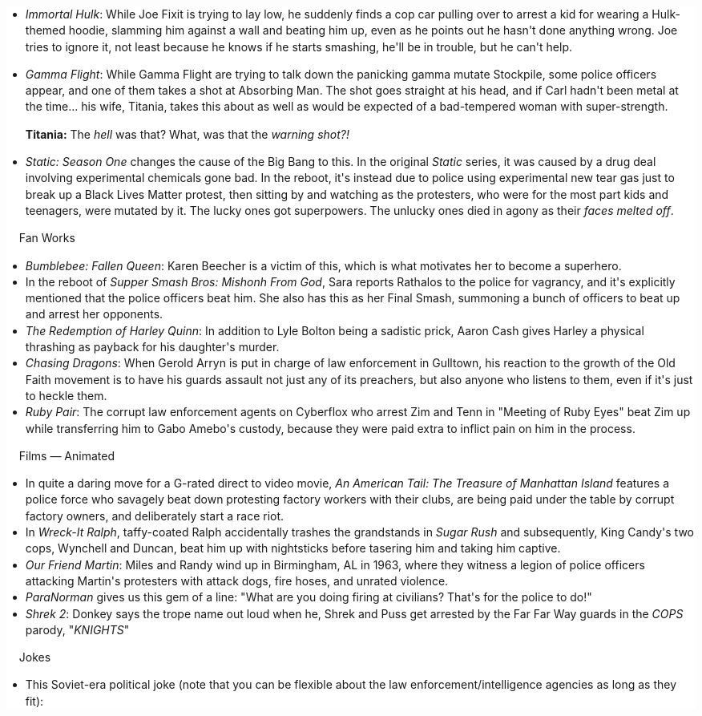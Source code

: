 -   _Immortal Hulk_: While Joe Fixit is trying to lay low, he suddenly finds a cop car pulling over to arrest a kid for wearing a Hulk-themed hoodie, slamming him against a wall and beating him up, even as he points out he hasn't done anything wrong. Joe tries to ignore it, not least because he knows if he starts smashing, he'll be in trouble, but he can't help.
-   _Gamma Flight_: While Gamma Flight are trying to talk down the panicking gamma mutate Stockpile, some police officers appear, and one of them takes a shot at Absorbing Man. The shot goes straight at his head, and if Carl hadn't been metal at the time... his wife, Titania, takes this about as well as would be expected of a bad-tempered woman with super-strength.
    
    **Titania:** The _hell_ was that? What, was that the _warning shot?!_
    
-   _Static: Season One_ changes the cause of the Big Bang to this. In the original _Static_ series, it was caused by a drug deal involving experimental chemicals gone bad. In the reboot, it's instead due to police using experimental new tear gas just to break up a Black Lives Matter protest, then sitting by and watching as the protesters, who were for the most part kids and teenagers, were mutated by it. The lucky ones got superpowers. The unlucky ones died in agony as their _faces melted off_.

    Fan Works 

-   _Bumblebee: Fallen Queen_: Karen Beecher is a victim of this, which is what motivates her to become a superhero.
-   In the reboot of _Supper Smash Bros: Mishonh From God_, Sara reports Rathalos to the police for vagrancy, and it's explicitly mentioned that the police officers beat him. She also has this as her Final Smash, summoning a bunch of officers to beat up and arrest her opponents.
-   _The Redemption of Harley Quinn_: In addition to Lyle Bolton being a sadistic prick, Aaron Cash gives Harley a physical thrashing as payback for his daughter's murder.
-   _Chasing Dragons_: When Gerold Arryn is put in charge of law enforcement in Gulltown, his reaction to the growth of the Old Faith movement is to have his guards assault not just any of its preachers, but also anyone who listens to them, even if it's just to heckle them.
-   _Ruby Pair_: The corrupt law enforcement agents on Cyberflox who arrest Zim and Tenn in "Meeting of Ruby Eyes" beat Zim up while transferring him to Gabo Amebo's custody, because they were paid extra to inflict pain on him in the process.

    Films — Animated 

-   In quite a daring move for a G-rated direct to video movie, _An American Tail: The Treasure of Manhattan Island_ features a police force who savagely beat down protesting factory workers with their clubs, are being paid under the table by corrupt factory owners, and deliberately start a race riot.
-   In _Wreck-It Ralph_, taffy-coated Ralph accidentally trashes the grandstands in _Sugar Rush_ and subsequently, King Candy's two cops, Wynchell and Duncan, beat him up with nightsticks before tasering him and taking him captive.
-   _Our Friend Martin_: Miles and Randy wind up in Birmingham, AL in 1963, where they witness a legion of police officers attacking Martin's protesters with attack dogs, fire hoses, and unrated violence.
-   _ParaNorman_ gives us this gem of a line: "What are you doing firing at civilians? That's for the police to do!"
-   _Shrek 2_: Donkey says the trope name out loud when he, Shrek and Puss get arrested by the Far Far Way guards in the _COPS_ parody, "_KNIGHTS_"

    Jokes 

-   This Soviet-era political joke (note that you can be flexible about the law enforcement/intelligence agencies as long as they fit):
    